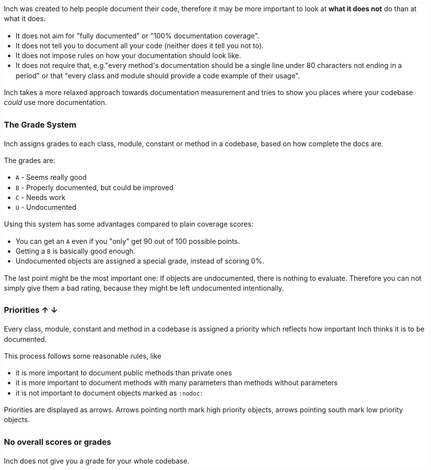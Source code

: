 Inch was created to help people document their code, therefore it may be more important to look at **what it does not** do than at what it does.

* It does not aim for "fully documented" or "100% documentation coverage".
* It does not tell you to document all your code (neither does it tell you not to).
* It does not impose rules on how your documentation should look like.
* It does not require that, e.g."every method's documentation should be a single line under 80 characters not ending in a period" or that "every class and module should provide a code example of their usage".

Inch takes a more relaxed approach towards documentation measurement and tries to show you places where your codebase *could* use more documentation.



### The Grade System

Inch assigns grades to each class, module, constant or method in a codebase, based on how complete the docs are.

The grades are:

* `A` - Seems really good
* `B` - Properly documented, but could be improved
* `C` - Needs work
* `U` - Undocumented

Using this system has some advantages compared to plain coverage scores:

* You can get an `A` even if you "only" get 90 out of 100 possible points.
* Getting a `B` is basically good enough.
* Undocumented objects are assigned a special grade, instead of scoring 0%.

The last point might be the most important one: If objects are undocumented, there is nothing to evaluate. Therefore you can not simply give them a bad rating, because they might be left undocumented intentionally.



### Priorities ↑ ↓

Every class, module, constant and method in a codebase is assigned a priority which reflects how important Inch thinks it is to be documented.

This process follows some reasonable rules, like

* it is more important to document public methods than private ones
* it is more important to document methods with many parameters than methods without parameters
* it is not important to document objects marked as `:nodoc:`

Priorities are displayed as arrows. Arrows pointing north mark high priority objects, arrows pointing south mark low priority objects.



### No overall scores or grades

Inch does not give you a grade for your whole codebase.
